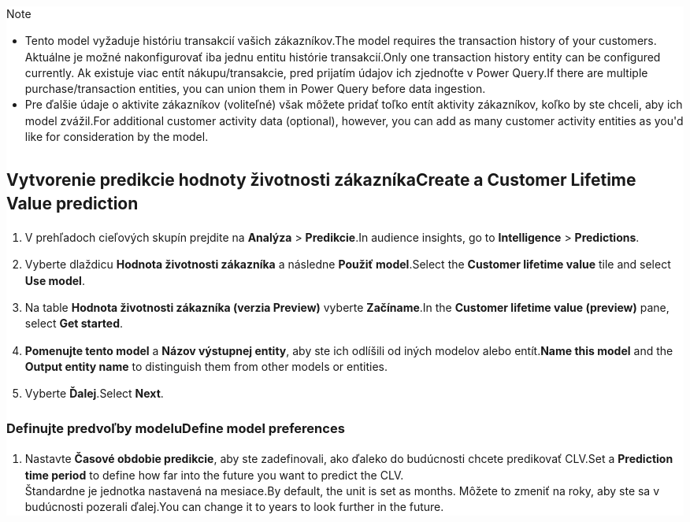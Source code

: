 > [!NOTE]
> - <span data-ttu-id="799d3-148">Tento model vyžaduje históriu transakcií vašich zákazníkov.</span><span class="sxs-lookup"><span data-stu-id="799d3-148">The model requires the transaction history of your customers.</span></span> <span data-ttu-id="799d3-149">Aktuálne je možné nakonfigurovať iba jednu entitu histórie transakcií.</span><span class="sxs-lookup"><span data-stu-id="799d3-149">Only one transaction history entity can be configured currently.</span></span> <span data-ttu-id="799d3-150">Ak existuje viac entít nákupu/transakcie, pred prijatím údajov ich zjednoťte v Power Query.</span><span class="sxs-lookup"><span data-stu-id="799d3-150">If there are multiple purchase/transaction entities, you can union them in Power Query before data ingestion.</span></span>
> - <span data-ttu-id="799d3-151">Pre ďalšie údaje o aktivite zákazníkov (voliteľné) však môžete pridať toľko entít aktivity zákazníkov, koľko by ste chceli, aby ich model zvážil.</span><span class="sxs-lookup"><span data-stu-id="799d3-151">For additional customer activity data (optional), however, you can add as many customer activity entities as you'd like for consideration by the model.</span></span>

## <a name="create-a-customer-lifetime-value-prediction"></a><span data-ttu-id="799d3-152">Vytvorenie predikcie hodnoty životnosti zákazníka</span><span class="sxs-lookup"><span data-stu-id="799d3-152">Create a Customer Lifetime Value prediction</span></span>

1. <span data-ttu-id="799d3-153">V prehľadoch cieľových skupín prejdite na **Analýza** > **Predikcie**.</span><span class="sxs-lookup"><span data-stu-id="799d3-153">In audience insights, go to **Intelligence** > **Predictions**.</span></span>

1. <span data-ttu-id="799d3-154">Vyberte dlaždicu **Hodnota životnosti zákazníka** a následne **Použiť model**.</span><span class="sxs-lookup"><span data-stu-id="799d3-154">Select the **Customer lifetime value** tile and select **Use model**.</span></span> 

1. <span data-ttu-id="799d3-155">Na table **Hodnota životnosti zákazníka (verzia Preview)** vyberte **Začíname**.</span><span class="sxs-lookup"><span data-stu-id="799d3-155">In the **Customer lifetime value (preview)** pane, select **Get started**.</span></span>

1. <span data-ttu-id="799d3-156">**Pomenujte tento model** a **Názov výstupnej entity**, aby ste ich odlíšili od iných modelov alebo entít.</span><span class="sxs-lookup"><span data-stu-id="799d3-156">**Name this model** and the **Output entity name** to distinguish them from other models or entities.</span></span>

1. <span data-ttu-id="799d3-157">Vyberte **Ďalej**.</span><span class="sxs-lookup"><span data-stu-id="799d3-157">Select **Next**.</span></span>

### <a name="define-model-preferences"></a><span data-ttu-id="799d3-158">Definujte predvoľby modelu</span><span class="sxs-lookup"><span data-stu-id="799d3-158">Define model preferences</span></span>

1. <span data-ttu-id="799d3-159">Nastavte **Časové obdobie predikcie**, aby ste zadefinovali, ako ďaleko do budúcnosti chcete predikovať CLV.</span><span class="sxs-lookup"><span data-stu-id="799d3-159">Set a **Prediction time period** to define how far into the future you want to predict the CLV.</span></span>    
   <span data-ttu-id="799d3-160">Štandardne je jednotka nastavená na mesiace.</span><span class="sxs-lookup"><span data-stu-id="799d3-160">By default, the unit is set as months.</span></span> <span data-ttu-id="799d3-161">Môžete to zmeniť na roky, aby ste sa v budúcnosti pozerali ďalej.</span><span class="sxs-lookup"><span data-stu-id="799d3-161">You can change it to years to look further in the future.</span></span>
